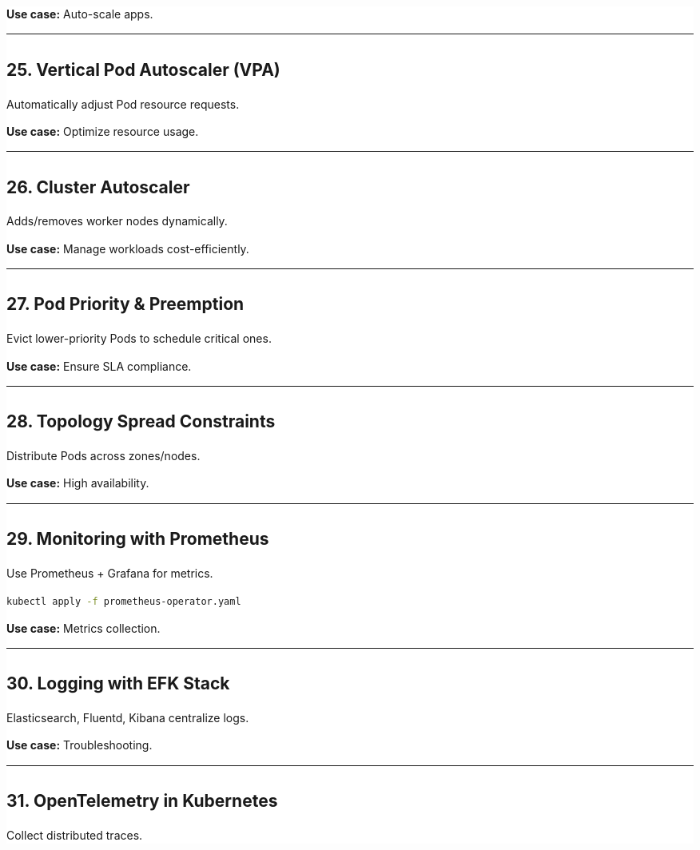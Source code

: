 **Use case:** Auto-scale apps.

---

## 25. Vertical Pod Autoscaler (VPA)
Automatically adjust Pod resource requests.

**Use case:** Optimize resource usage.

---

## 26. Cluster Autoscaler
Adds/removes worker nodes dynamically.

**Use case:** Manage workloads cost-efficiently.

---

## 27. Pod Priority & Preemption
Evict lower-priority Pods to schedule critical ones.

**Use case:** Ensure SLA compliance.

---

## 28. Topology Spread Constraints
Distribute Pods across zones/nodes.

**Use case:** High availability.

---

## 29. Monitoring with Prometheus
Use Prometheus + Grafana for metrics.

```bash
kubectl apply -f prometheus-operator.yaml
```

**Use case:** Metrics collection.

---

## 30. Logging with EFK Stack
Elasticsearch, Fluentd, Kibana centralize logs.

**Use case:** Troubleshooting.

---

## 31. OpenTelemetry in Kubernetes
Collect distributed traces.
